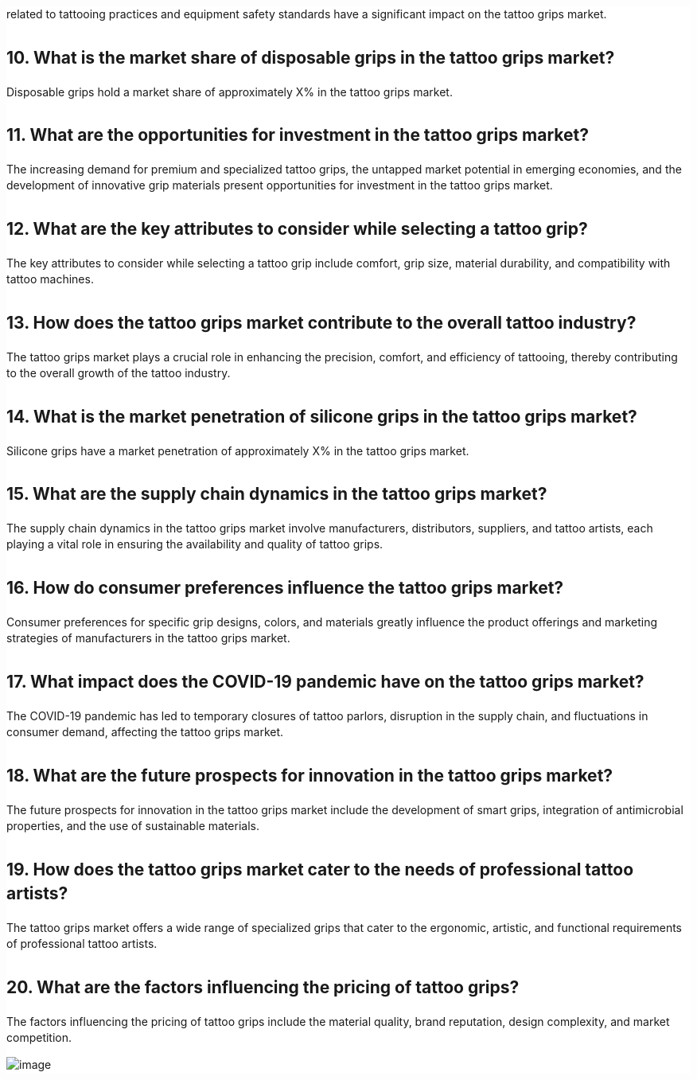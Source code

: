 related to tattooing practices and equipment safety standards have a significant impact on the tattoo grips market.</p><h2>10. What is the market share of disposable grips in the tattoo grips market?</h2><p>Disposable grips hold a market share of approximately X% in the tattoo grips market.</p><h2>11. What are the opportunities for investment in the tattoo grips market?</h2><p>The increasing demand for premium and specialized tattoo grips, the untapped market potential in emerging economies, and the development of innovative grip materials present opportunities for investment in the tattoo grips market.</p><h2>12. What are the key attributes to consider while selecting a tattoo grip?</h2><p>The key attributes to consider while selecting a tattoo grip include comfort, grip size, material durability, and compatibility with tattoo machines.</p><h2>13. How does the tattoo grips market contribute to the overall tattoo industry?</h2><p>The tattoo grips market plays a crucial role in enhancing the precision, comfort, and efficiency of tattooing, thereby contributing to the overall growth of the tattoo industry.</p><h2>14. What is the market penetration of silicone grips in the tattoo grips market?</h2><p>Silicone grips have a market penetration of approximately X% in the tattoo grips market.</p><h2>15. What are the supply chain dynamics in the tattoo grips market?</h2><p>The supply chain dynamics in the tattoo grips market involve manufacturers, distributors, suppliers, and tattoo artists, each playing a vital role in ensuring the availability and quality of tattoo grips.</p><h2>16. How do consumer preferences influence the tattoo grips market?</h2><p>Consumer preferences for specific grip designs, colors, and materials greatly influence the product offerings and marketing strategies of manufacturers in the tattoo grips market.</p><h2>17. What impact does the COVID-19 pandemic have on the tattoo grips market?</h2><p>The COVID-19 pandemic has led to temporary closures of tattoo parlors, disruption in the supply chain, and fluctuations in consumer demand, affecting the tattoo grips market.</p><h2>18. What are the future prospects for innovation in the tattoo grips market?</h2><p>The future prospects for innovation in the tattoo grips market include the development of smart grips, integration of antimicrobial properties, and the use of sustainable materials.</p><h2>19. How does the tattoo grips market cater to the needs of professional tattoo artists?</h2><p>The tattoo grips market offers a wide range of specialized grips that cater to the ergonomic, artistic, and functional requirements of professional tattoo artists.</p><h2>20. What are the factors influencing the pricing of tattoo grips?</h2><p>The factors influencing the pricing of tattoo grips include the material quality, brand reputation, design complexity, and market competition.</p></body></html></strong></p>
![image](https://github.com/user-attachments/assets/48e404ba-87f8-4b1b-8b71-55ef5db7c1d9)
